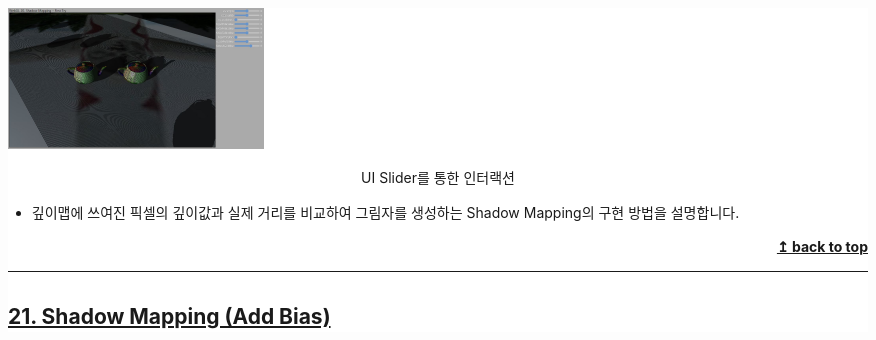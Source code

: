 <img src="./imgs/toc/20_shadow_mapping_first_try.JPG" width="256"></a>
<p align="center"> UI Slider를 통한 인터랙션 </p>
</p>

- 깊이맵에 쓰여진 픽셀의 깊이값과 실제 거리를 비교하여 그림자를 생성하는 Shadow Mapping의 구현 방법을 설명합니다.

<div align="right">
    <b><a href="#table-of-contents">↥ back to top</a></b>
</div>

---

## [21. Shadow Mapping (Add Bias)](./21_shadow_mapping_add_bias/README.md)

<p align="center">
<a href="http://localhost:8080/lessons/21_shadow_mapping_add_bias/contents.html">